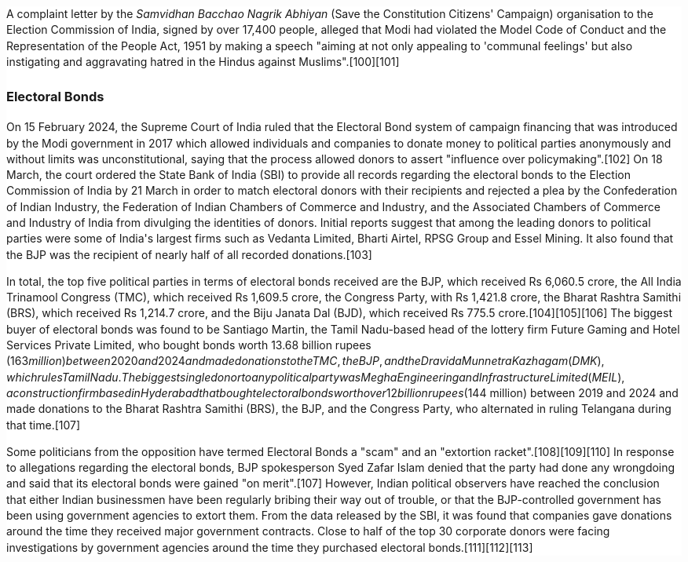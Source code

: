 A complaint letter by the _Samvidhan Bacchao Nagrik Abhiyan_ (Save the
Constitution Citizens' Campaign) organisation to the Election Commission of
India, signed by over 17,400 people, alleged that Modi had violated the Model
Code of Conduct and the Representation of the People Act, 1951 by making a
speech "aiming at not only appealing to 'communal feelings' but also
instigating and aggravating hatred in the Hindus against Muslims".[100][101]

### Electoral Bonds

On 15 February 2024, the Supreme Court of India ruled that the Electoral Bond
system of campaign financing that was introduced by the Modi government in
2017 which allowed individuals and companies to donate money to political
parties anonymously and without limits was unconstitutional, saying that the
process allowed donors to assert "influence over policymaking".[102] On 18
March, the court ordered the State Bank of India (SBI) to provide all records
regarding the electoral bonds to the Election Commission of India by 21 March
in order to match electoral donors with their recipients and rejected a plea
by the Confederation of Indian Industry, the Federation of Indian Chambers of
Commerce and Industry, and the Associated Chambers of Commerce and Industry of
India from divulging the identities of donors. Initial reports suggest that
among the leading donors to political parties were some of India's largest
firms such as Vedanta Limited, Bharti Airtel, RPSG Group and Essel Mining. It
also found that the BJP was the recipient of nearly half of all recorded
donations.[103]

In total, the top five political parties in terms of electoral bonds received
are the BJP, which received Rs 6,060.5 crore, the All India Trinamool Congress
(TMC), which received Rs 1,609.5 crore, the Congress Party, with Rs 1,421.8
crore, the Bharat Rashtra Samithi (BRS), which received Rs 1,214.7 crore, and
the Biju Janata Dal (BJD), which received Rs 775.5 crore.[104][105][106] The
biggest buyer of electoral bonds was found to be Santiago Martin, the Tamil
Nadu-based head of the lottery firm Future Gaming and Hotel Services Private
Limited, who bought bonds worth 13.68 billion rupees ($163 million) between
2020 and 2024 and made donations to the TMC, the BJP, and the Dravida Munnetra
Kazhagam (DMK), which rules Tamil Nadu. The biggest single donor to any
political party was Megha Engineering and Infrastructure Limited (MEIL), a
construction firm based in Hyderabad that bought electoral bonds worth over 12
billion rupees ($144 million) between 2019 and 2024 and made donations to the
Bharat Rashtra Samithi (BRS), the BJP, and the Congress Party, who alternated
in ruling Telangana during that time.[107]

Some politicians from the opposition have termed Electoral Bonds a "scam" and
an "extortion racket".[108][109][110] In response to allegations regarding the
electoral bonds, BJP spokesperson Syed Zafar Islam denied that the party had
done any wrongdoing and said that its electoral bonds were gained "on
merit".[107] However, Indian political observers have reached the conclusion
that either Indian businessmen have been regularly bribing their way out of
trouble, or that the BJP-controlled government has been using government
agencies to extort them. From the data released by the SBI, it was found that
companies gave donations around the time they received major government
contracts. Close to half of the top 30 corporate donors were facing
investigations by government agencies around the time they purchased electoral
bonds.[111][112][113]
